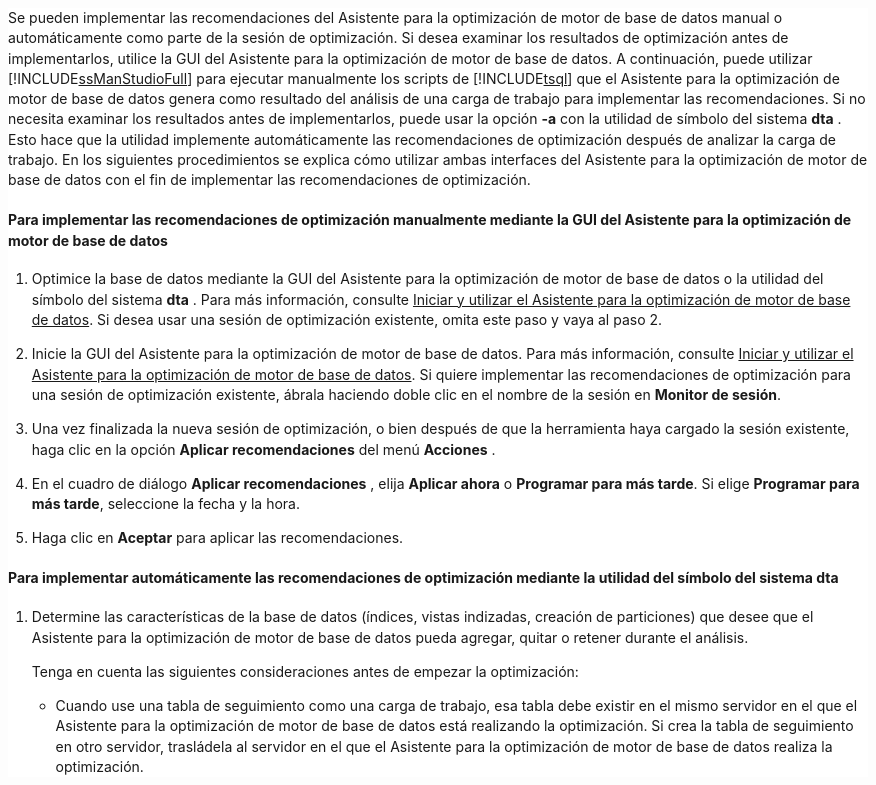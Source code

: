  Se pueden implementar las recomendaciones del Asistente para la optimización de motor de base de datos manual o automáticamente como parte de la sesión de optimización. Si desea examinar los resultados de optimización antes de implementarlos, utilice la GUI del Asistente para la optimización de motor de base de datos. A continuación, puede utilizar [!INCLUDE[ssManStudioFull](../../includes/ssmanstudiofull-md.md)] para ejecutar manualmente los scripts de [!INCLUDE[tsql](../../includes/tsql-md.md)] que el Asistente para la optimización de motor de base de datos genera como resultado del análisis de una carga de trabajo para implementar las recomendaciones. Si no necesita examinar los resultados antes de implementarlos, puede usar la opción **-a** con la utilidad de símbolo del sistema **dta** . Esto hace que la utilidad implemente automáticamente las recomendaciones de optimización después de analizar la carga de trabajo. En los siguientes procedimientos se explica cómo utilizar ambas interfaces del Asistente para la optimización de motor de base de datos con el fin de implementar las recomendaciones de optimización.  
  
#### <a name="to-manually-implement-tuning-recommendations-with-the-database-engine-tuning-advisor-gui"></a>Para implementar las recomendaciones de optimización manualmente mediante la GUI del Asistente para la optimización de motor de base de datos  
  
1.  Optimice la base de datos mediante la GUI del Asistente para la optimización de motor de base de datos o la utilidad del símbolo del sistema **dta** . Para más información, consulte [Iniciar y utilizar el Asistente para la optimización de motor de base de datos](../../relational-databases/performance/start-and-use-the-database-engine-tuning-advisor.md). Si desea usar una sesión de optimización existente, omita este paso y vaya al paso 2.  
  
2.  Inicie la GUI del Asistente para la optimización de motor de base de datos. Para más información, consulte [Iniciar y utilizar el Asistente para la optimización de motor de base de datos](../../relational-databases/performance/start-and-use-the-database-engine-tuning-advisor.md). Si quiere implementar las recomendaciones de optimización para una sesión de optimización existente, ábrala haciendo doble clic en el nombre de la sesión en **Monitor de sesión**.  
  
3.  Una vez finalizada la nueva sesión de optimización, o bien después de que la herramienta haya cargado la sesión existente, haga clic en la opción **Aplicar recomendaciones** del menú **Acciones** .  
  
4.  En el cuadro de diálogo **Aplicar recomendaciones** , elija **Aplicar ahora** o **Programar para más tarde**. Si elige **Programar para más tarde**, seleccione la fecha y la hora.  
  
5.  Haga clic en **Aceptar** para aplicar las recomendaciones.  
  
#### <a name="to-automatically-implement-tuning-recommendations-using-the-dta-command-prompt-utility"></a>Para implementar automáticamente las recomendaciones de optimización mediante la utilidad del símbolo del sistema dta  
  
1.  Determine las características de la base de datos (índices, vistas indizadas, creación de particiones) que desee que el Asistente para la optimización de motor de base de datos pueda agregar, quitar o retener durante el análisis.  
  
     Tenga en cuenta las siguientes consideraciones antes de empezar la optimización:  
  
    -   Cuando use una tabla de seguimiento como una carga de trabajo, esa tabla debe existir en el mismo servidor en el que el Asistente para la optimización de motor de base de datos está realizando la optimización. Si crea la tabla de seguimiento en otro servidor, trasládela al servidor en el que el Asistente para la optimización de motor de base de datos realiza la optimización.  
  